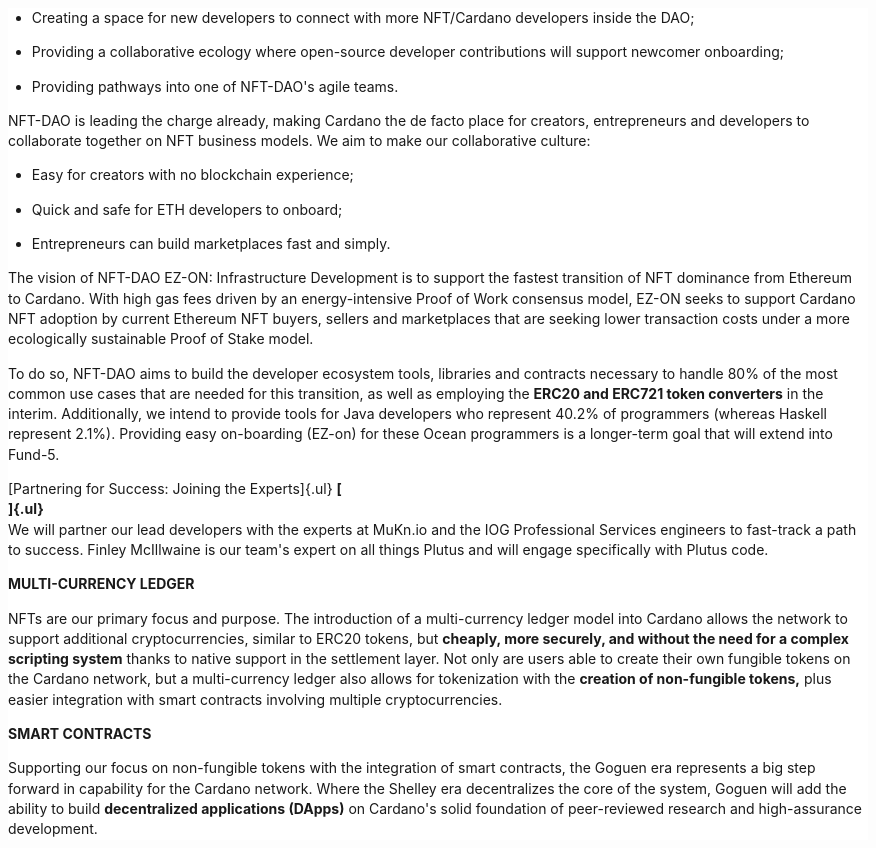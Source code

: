 -   Creating a space for new developers to connect with more NFT/Cardano
    developers inside the DAO;

-   Providing a collaborative ecology where open-source developer
    contributions will support newcomer onboarding;

-   Providing pathways into one of NFT-DAO\'s agile teams.

NFT-DAO is leading the charge already, making Cardano the de facto place
for creators, entrepreneurs and developers to collaborate together on
NFT business models. We aim to make our collaborative culture:

-   Easy for creators with no blockchain experience;

-   Quick and safe for ETH developers to onboard;

-   Entrepreneurs can build marketplaces fast and simply.

The vision of NFT-DAO EZ-ON: Infrastructure Development is to support
the fastest transition of NFT dominance from Ethereum to Cardano. With
high gas fees driven by an energy-intensive Proof of Work consensus
model, EZ-ON seeks to support Cardano NFT adoption by current Ethereum
NFT buyers, sellers and marketplaces that are seeking lower transaction
costs under a more ecologically sustainable Proof of Stake model.

To do so, NFT-DAO aims to build the developer ecosystem tools, libraries
and contracts necessary to handle 80% of the most common use cases that
are needed for this transition, as well as employing the **ERC20 and
ERC721 token converters** in the interim. Additionally, we intend to
provide tools for Java developers who represent 40.2% of programmers
(whereas Haskell represent 2.1%). Providing easy on-boarding (EZ-on) for
these Ocean programmers is a longer-term goal that will extend into
Fund-5.

[Partnering for Success: Joining the Experts]{.ul} **[\
]{.ul}**\
We will partner our lead developers with the experts at MuKn.io and the
IOG Professional Services engineers to fast-track a path to success.
Finley McIllwaine is our team\'s expert on all things Plutus and will
engage specifically with Plutus code.

**MULTI-CURRENCY LEDGER**

NFTs are our primary focus and purpose. The introduction of a
multi-currency ledger model into Cardano allows the network to support
additional cryptocurrencies, similar to ERC20 tokens, but **cheaply,
more securely, and without the need for a complex scripting
system** thanks to native support in the settlement layer. Not only are
users able to create their own fungible tokens on the Cardano network,
but a multi-currency ledger also allows for tokenization with
the **creation of non-fungible tokens,** plus easier integration with
smart contracts involving multiple cryptocurrencies.

**SMART CONTRACTS**

Supporting our focus on non-fungible tokens with the integration of
smart contracts, the Goguen era represents a big step forward in
capability for the Cardano network. Where the Shelley era decentralizes
the core of the system, Goguen will add the ability to
build **decentralized applications (DApps)** on Cardano\'s solid
foundation of peer-reviewed research and high-assurance development.

